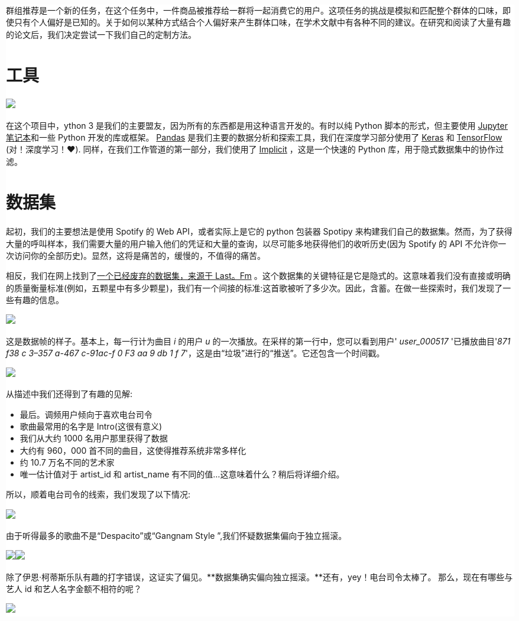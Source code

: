 群组推荐是一个新的任务，在这个任务中，一件商品被推荐给一群将一起消费它的用户。这项任务的挑战是模拟和匹配整个群体的口味，即使只有个人偏好是已知的。关于如何以某种方式结合个人偏好来产生群体口味，在学术文献中有各种不同的建议。在研究和阅读了大量有趣的论文后，我们决定尝试一下我们自己的定制方法。

# **工具**

![](img/607e4d494ccf08b287c5cb2283dfbcbf.png)

在这个项目中，ython 3 是我们的主要盟友，因为所有的东西都是用这种语言开发的。有时以纯 Python 脚本的形式，但主要使用 [Jupyter 笔记本](http://jupyter.org/)和一些 Python 开发的库或框架。
[Pandas](https://pandas.pydata.org/) 是我们主要的数据分析和探索工具，我们在深度学习部分使用了 [Keras](https://keras.io/) 和 [TensorFlow](https://www.tensorflow.org/) (对！深度学习！❤).
同样，在我们工作管道的第一部分，我们使用了 [Implicit](https://github.com/benfred/implicit) ，这是一个快速的 Python 库，用于隐式数据集中的协作过滤。

# **数据集**

起初，我们的主要想法是使用 Spotify 的 Web API，或者实际上是它的 python 包装器 Spotipy 来构建我们自己的数据集。然而，为了获得大量的呼叫样本，我们需要大量的用户输入他们的凭证和大量的查询，以尽可能多地获得他们的收听历史(因为 Spotify 的 API 不允许你一次访问你的全部历史)。显然，这将是痛苦的，缓慢的，不值得的痛苦。

相反，我们在网上找到了[一个已经废弃的数据集，来源于 Last。Fm](http://www.dtic.upf.edu/~ocelma/MusicRecommendationDataset/lastfm-1K.html) 。这个数据集的关键特征是它是隐式的。这意味着我们没有直接或明确的质量衡量标准(例如，五颗星中有多少颗星)，我们有一个间接的标准:这首歌被听了多少次。因此，含蓄。在做一些探索时，我们发现了一些有趣的信息。

![](img/663cceaf3ec713dec1685076cd932a7e.png)

这是数据帧的样子。基本上，每一行计为曲目 *i* 的用户 *u* 的一次播放。在采样的第一行中，您可以看到用户' *user_000517* '已播放曲目'*871 f38 c 3–357 a-467 c-91ac-f 0 F3 aa 9 db 1 f 7*'，这是由“垃圾”进行的“推送”。它还包含一个时间戳。

![](img/3453225c3aa132cff3b2d3836f74705a.png)

从描述中我们还得到了有趣的见解:

*   最后。调频用户倾向于喜欢电台司令
*   歌曲最常用的名字是 Intro(这很有意义)
*   我们从大约 1000 名用户那里获得了数据
*   大约有 960，000 首不同的曲目，这使得推荐系统非常多样化
*   约 10.7 万名不同的艺术家
*   唯一估计值对于 artist_id 和 artist_name 有不同的值…这意味着什么？稍后将详细介绍。

所以，顺着电台司令的线索，我们发现了以下情况:

![](img/e9965760b7c1acb03aed581e12e7ca55.png)

由于听得最多的歌曲不是“Despacito”或“Gangnam Style ”,我们怀疑数据集偏向于独立摇滚。

![](img/09cca4055e3c62a5d41d5afcc9009d9c.png)![](img/ec38a956cfbaa28a14ba4c64607cf779.png)

除了伊恩·柯蒂斯乐队有趣的打字错误，这证实了偏见。**数据集确实偏向独立摇滚。**还有，yey！电台司令太棒了。
那么，现在有哪些与艺人 id 和艺人名字金额不相符的呢？

![](img/526fe9357d9ebe5a5329013228b39f8c.png)
